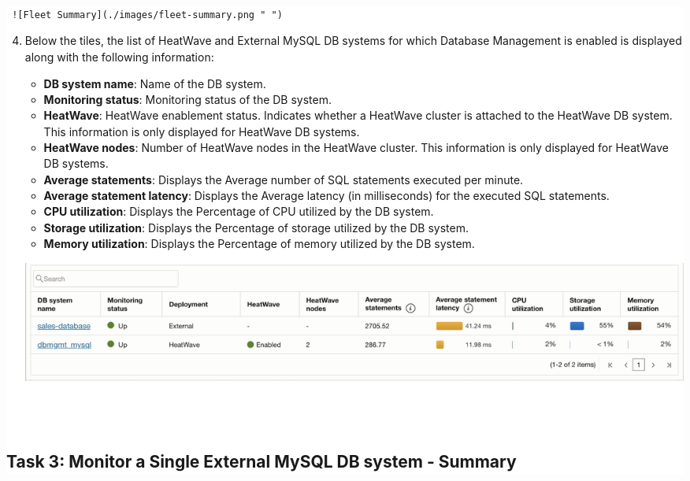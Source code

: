      ![Fleet Summary](./images/fleet-summary.png " ")

4. Below the tiles, the list of HeatWave and External MySQL DB systems for which Database Management is enabled is displayed along with the following information:
    * **DB system name**: Name of the DB system.
    * **Monitoring status**: Monitoring status of the DB system.
    * **HeatWave**: HeatWave enablement status. Indicates whether a HeatWave cluster is attached to the HeatWave DB system. This information is only displayed for HeatWave DB systems.
    * **HeatWave nodes**: Number of HeatWave nodes in the HeatWave cluster. This information is only displayed for HeatWave DB systems.
    * **Average statements**: Displays the Average number of SQL statements executed per minute.
    * **Average statement latency**: Displays the Average latency (in milliseconds) for the executed SQL statements.
    * **CPU utilization**: Displays the Percentage of CPU utilized by the DB system.
    * **Storage utilization**: Displays the Percentage of storage utilized by the DB system.
    * **Memory utilization**: Displays the Percentage of memory utilized by the DB system.

    ![Fleet Summary of MySQL DB systems](./images/fleet-summary-db-systems.png " ")

## Task 3: Monitor a Single External MySQL DB system - Summary
